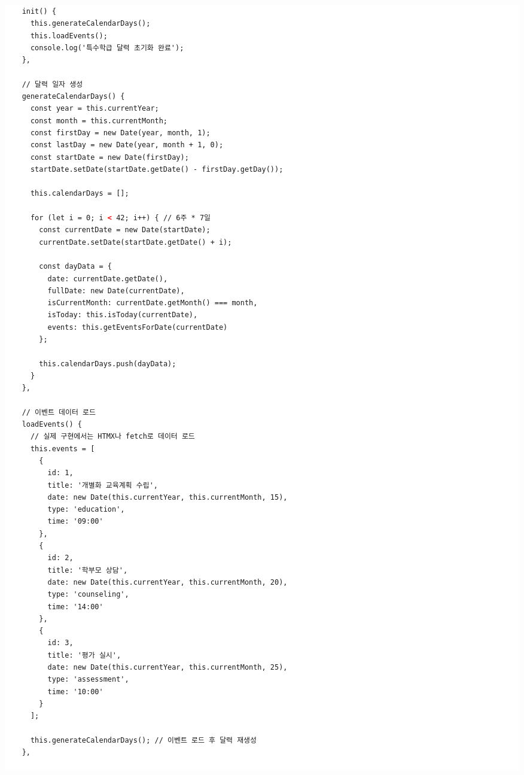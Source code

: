 ```html
    init() {
      this.generateCalendarDays();
      this.loadEvents();
      console.log('특수학급 달력 초기화 완료');
    },
    
    // 달력 일자 생성
    generateCalendarDays() {
      const year = this.currentYear;
      const month = this.currentMonth;
      const firstDay = new Date(year, month, 1);
      const lastDay = new Date(year, month + 1, 0);
      const startDate = new Date(firstDay);
      startDate.setDate(startDate.getDate() - firstDay.getDay());
      
      this.calendarDays = [];
      
      for (let i = 0; i < 42; i++) { // 6주 * 7일
        const currentDate = new Date(startDate);
        currentDate.setDate(startDate.getDate() + i);
        
        const dayData = {
          date: currentDate.getDate(),
          fullDate: new Date(currentDate),
          isCurrentMonth: currentDate.getMonth() === month,
          isToday: this.isToday(currentDate),
          events: this.getEventsForDate(currentDate)
        };
        
        this.calendarDays.push(dayData);
      }
    },
    
    // 이벤트 데이터 로드
    loadEvents() {
      // 실제 구현에서는 HTMX나 fetch로 데이터 로드
      this.events = [
        {
          id: 1,
          title: '개별화 교육계획 수립',
          date: new Date(this.currentYear, this.currentMonth, 15),
          type: 'education',
          time: '09:00'
        },
        {
          id: 2,
          title: '학부모 상담',
          date: new Date(this.currentYear, this.currentMonth, 20),
          type: 'counseling',
          time: '14:00'
        },
        {
          id: 3,
          title: '평가 실시',
          date: new Date(this.currentYear, this.currentMonth, 25),
          type: 'assessment',
          time: '10:00'
        }
      ];
      
      this.generateCalendarDays(); // 이벤트 로드 후 달력 재생성
    },
    
```